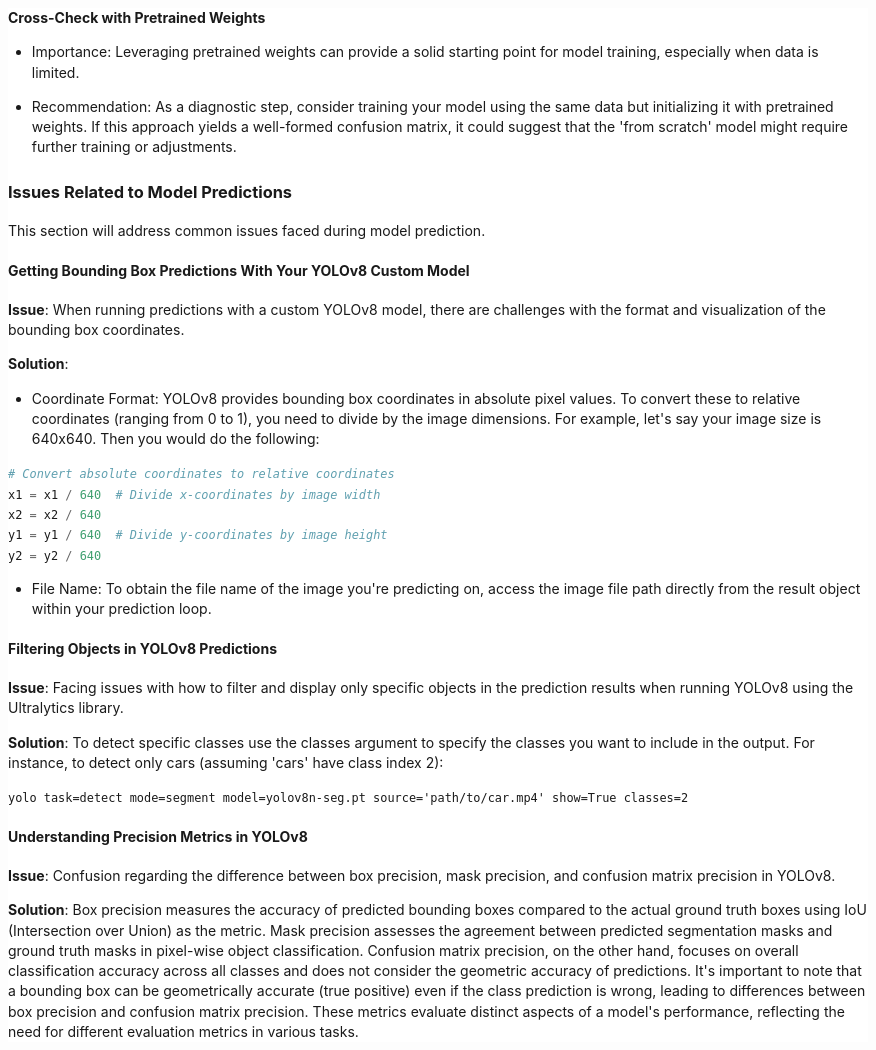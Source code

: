 **Cross-Check with Pretrained Weights**

- Importance: Leveraging pretrained weights can provide a solid starting point for model training, especially when data is limited.

- Recommendation: As a diagnostic step, consider training your model using the same data but initializing it with pretrained weights. If this approach yields a well-formed confusion matrix, it could suggest that the 'from scratch' model might require further training or adjustments.

### Issues Related to Model Predictions

This section will address common issues faced during model prediction.

#### Getting Bounding Box Predictions With Your YOLOv8 Custom Model

**Issue**: When running predictions with a custom YOLOv8 model, there are challenges with the format and visualization of the bounding box coordinates.

**Solution**:

- Coordinate Format: YOLOv8 provides bounding box coordinates in absolute pixel values. To convert these to relative coordinates (ranging from 0 to 1), you need to divide by the image dimensions. For example, let's say your image size is 640x640. Then you would do the following:

```python
# Convert absolute coordinates to relative coordinates
x1 = x1 / 640  # Divide x-coordinates by image width
x2 = x2 / 640
y1 = y1 / 640  # Divide y-coordinates by image height
y2 = y2 / 640
```

- File Name: To obtain the file name of the image you're predicting on, access the image file path directly from the result object within your prediction loop.

#### Filtering Objects in YOLOv8 Predictions

**Issue**: Facing issues with how to filter and display only specific objects in the prediction results when running YOLOv8 using the Ultralytics library.

**Solution**: To detect specific classes use the classes argument to specify the classes you want to include in the output. For instance, to detect only cars (assuming 'cars' have class index 2):

```shell
yolo task=detect mode=segment model=yolov8n-seg.pt source='path/to/car.mp4' show=True classes=2
```

#### Understanding Precision Metrics in YOLOv8

**Issue**: Confusion regarding the difference between box precision, mask precision, and confusion matrix precision in YOLOv8.

**Solution**: Box precision measures the accuracy of predicted bounding boxes compared to the actual ground truth boxes using IoU (Intersection over Union) as the metric. Mask precision assesses the agreement between predicted segmentation masks and ground truth masks in pixel-wise object classification. Confusion matrix precision, on the other hand, focuses on overall classification accuracy across all classes and does not consider the geometric accuracy of predictions. It's important to note that a bounding box can be geometrically accurate (true positive) even if the class prediction is wrong, leading to differences between box precision and confusion matrix precision. These metrics evaluate distinct aspects of a model's performance, reflecting the need for different evaluation metrics in various tasks.
